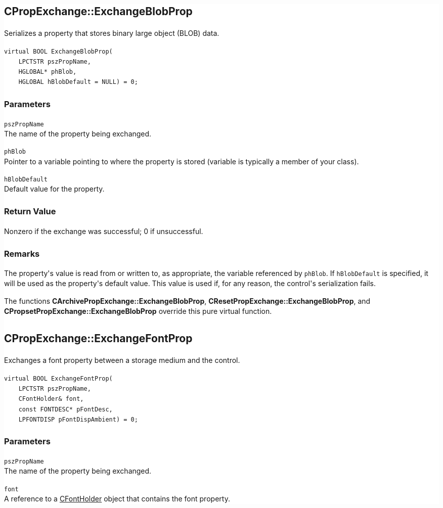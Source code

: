 ##  <a name="cpropexchange__exchangeblobprop"></a>  CPropExchange::ExchangeBlobProp  
 Serializes a property that stores binary large object (BLOB) data.  
  
```  
virtual BOOL ExchangeBlobProp(
    LPCTSTR pszPropName,  
    HGLOBAL* phBlob,  
    HGLOBAL hBlobDefault = NULL) = 0;  
```  
  
### Parameters  
 `pszPropName`  
 The name of the property being exchanged.  
  
 `phBlob`  
 Pointer to a variable pointing to where the property is stored (variable is typically a member of your class).  
  
 `hBlobDefault`  
 Default value for the property.  
  
### Return Value  
 Nonzero if the exchange was successful; 0 if unsuccessful.  
  
### Remarks  
 The property's value is read from or written to, as appropriate, the variable referenced by `phBlob`. If `hBlobDefault` is specified, it will be used as the property's default value. This value is used if, for any reason, the control's serialization fails.  
  
 The functions **CArchivePropExchange::ExchangeBlobProp**, **CResetPropExchange::ExchangeBlobProp**, and **CPropsetPropExchange::ExchangeBlobProp** override this pure virtual function.  
  
##  <a name="cpropexchange__exchangefontprop"></a>  CPropExchange::ExchangeFontProp  
 Exchanges a font property between a storage medium and the control.  
  
```  
virtual BOOL ExchangeFontProp(
    LPCTSTR pszPropName,  
    CFontHolder& font,  
    const FONTDESC* pFontDesc,  
    LPFONTDISP pFontDispAmbient) = 0;  
```  
  
### Parameters  
 `pszPropName`  
 The name of the property being exchanged.  
  
 `font`  
 A reference to a [CFontHolder](../../mfc/reference/cfontholder-class.md) object that contains the font property.  
  